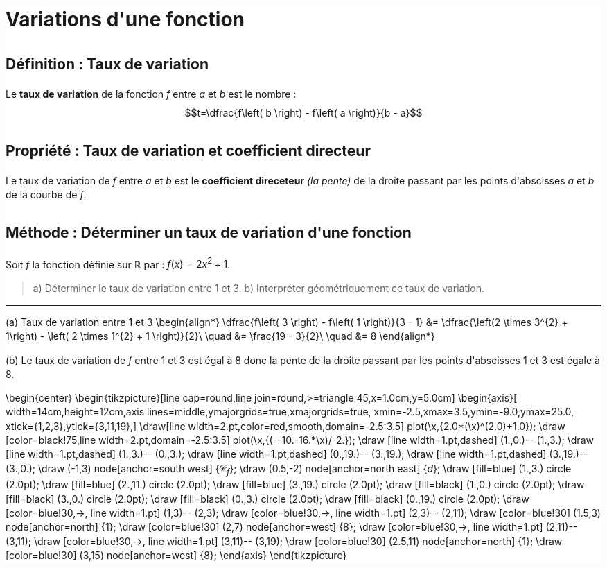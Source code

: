 # Variations d'une fonction

## Définition : Taux de variation

Le **taux de variation** de la fonction $f$ entre $a$ et $b$ est le nombre : $$t=\dfrac{f\left( b \right) - f\left( a \right)}{b - a}$$

## Propriété : Taux de variation et coefficient directeur

Le taux de variation de $f$ entre $a$ et $b$ est le **coefficient direceteur** _(la pente)_ de la droite passant par les points d'abscisses $a$ et $b$ de la courbe de $f$.

## Méthode : Déterminer un taux de variation d'une fonction

Soit $f$ la fonction définie sur $\mathbb{R}$ par : $f\left( x \right) = 2x^{2} + 1$.

> a) Déterminer le taux de variation entre $1$ et $3$. 
> b) Interpréter géométriquement ce taux de variation. 

---

(a) Taux de variation entre $1$ et $3$
\begin{align*}
\dfrac{f\left( 3 \right) - f\left( 1 \right)}{3 - 1}  &= \dfrac{\left(2 \times 3^{2} + 1\right) - \left( 2 \times 1^{2} + 1 \right)}{2}\\
\quad                                                 &= \frac{19 - 3}{2}\\
\quad                                                 &= 8
\end{align*}

(b) Le taux de variation de $f$ entre $1$ et $3$ est égal à $8$ donc la pente de la droite passant par les points d'abscisses $1$ et $3$ est égale à $8$.

\begin{center}
\begin{tikzpicture}[line cap=round,line join=round,>=triangle 45,x=1.0cm,y=5.0cm]
\begin{axis}[
width=14cm,height=12cm,axis lines=middle,ymajorgrids=true,xmajorgrids=true,
xmin=-2.5,xmax=3.5,ymin=-9.0,ymax=25.0,
xtick={1,2,3},ytick={3,11,19},]
\draw[line width=2.pt,color=red,smooth,domain=-2.5:3.5] plot(\x,{2.0*(\x)^(2.0)+1.0});
\draw [color=black!75,line width=2.pt,domain=-2.5:3.5] plot(\x,{(--10.-16.*\x)/-2.});
\draw [line width=1.pt,dashed] (1.,0.)-- (1.,3.);
\draw [line width=1.pt,dashed] (1.,3.)-- (0.,3.);
\draw [line width=1.pt,dashed] (0.,19.)-- (3.,19.);
\draw [line width=1.pt,dashed] (3.,19.)-- (3.,0.);
\draw (-1,3) node[anchor=south west] {$\mathcal{C}_f$};
\draw (0.5,-2) node[anchor=north east] {$d$};
\draw [fill=blue] (1.,3.) circle (2.0pt);
\draw [fill=blue] (2.,11.) circle (2.0pt);
\draw [fill=blue] (3.,19.) circle (2.0pt);
\draw [fill=black] (1.,0.) circle (2.0pt);
\draw [fill=black] (3.,0.) circle (2.0pt);
\draw [fill=black] (0.,3.) circle (2.0pt);
\draw [fill=black] (0.,19.) circle (2.0pt);
\draw [color=blue!30,->, line width=1.pt] (1,3)-- (2,3);
\draw [color=blue!30,->, line width=1.pt] (2,3)-- (2,11);
\draw [color=blue!30] (1.5,3) node[anchor=north] {$1$};
\draw [color=blue!30] (2,7) node[anchor=west] {$8$};
\draw [color=blue!30,->, line width=1.pt] (2,11)-- (3,11);
\draw [color=blue!30,->, line width=1.pt] (3,11)-- (3,19);
\draw [color=blue!30] (2.5,11) node[anchor=north] {$1$};
\draw [color=blue!30] (3,15) node[anchor=west] {$8$};
\end{axis}
\end{tikzpicture}